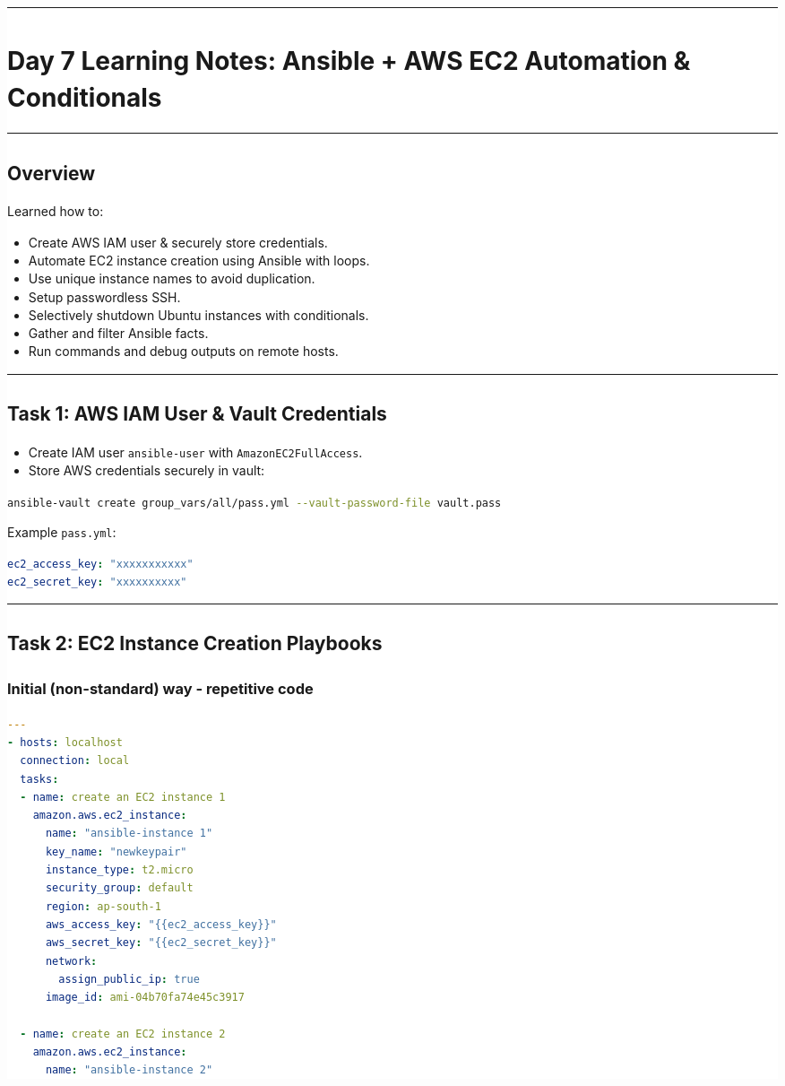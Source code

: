 
---

# Day 7 Learning Notes: Ansible + AWS EC2 Automation & Conditionals

---

## Overview

Learned how to:

* Create AWS IAM user & securely store credentials.
* Automate EC2 instance creation using Ansible with loops.
* Use unique instance names to avoid duplication.
* Setup passwordless SSH.
* Selectively shutdown Ubuntu instances with conditionals.
* Gather and filter Ansible facts.
* Run commands and debug outputs on remote hosts.

---

## Task 1: AWS IAM User & Vault Credentials

* Create IAM user `ansible-user` with `AmazonEC2FullAccess`.
* Store AWS credentials securely in vault:

```bash
ansible-vault create group_vars/all/pass.yml --vault-password-file vault.pass
```

Example `pass.yml`:

```yaml
ec2_access_key: "xxxxxxxxxxx"
ec2_secret_key: "xxxxxxxxxx"
```

---

## Task 2: EC2 Instance Creation Playbooks

### Initial (non-standard) way - repetitive code

```yaml
---
- hosts: localhost
  connection: local
  tasks:
  - name: create an EC2 instance 1
    amazon.aws.ec2_instance:
      name: "ansible-instance 1"
      key_name: "newkeypair"
      instance_type: t2.micro
      security_group: default
      region: ap-south-1
      aws_access_key: "{{ec2_access_key}}"
      aws_secret_key: "{{ec2_secret_key}}"
      network:
        assign_public_ip: true
      image_id: ami-04b70fa74e45c3917 

  - name: create an EC2 instance 2
    amazon.aws.ec2_instance:
      name: "ansible-instance 2"
```